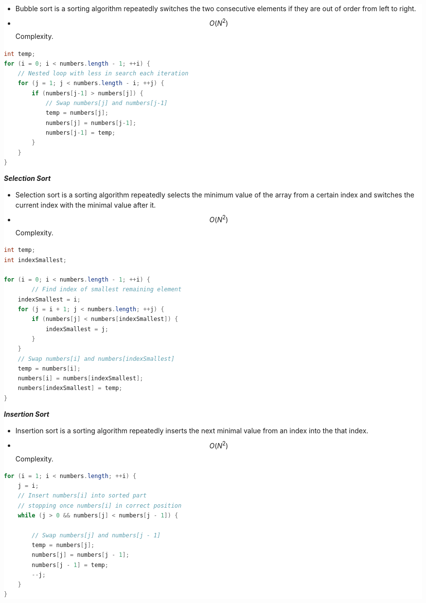 - Bubble sort is a sorting algorithm repeatedly switches the two consecutive elements if they are out of order from left to right.
- $$O(N^2)$$ Complexity.

```java
int temp;
for (i = 0; i < numbers.length - 1; ++i) {
	// Nested loop with less in search each iteration
	for (j = 1; j < numbers.length - i; ++j) {
		if (numbers[j-1] > numbers[j]) {
			// Swap numbers[j] and numbers[j-1]
			temp = numbers[j];
			numbers[j] = numbers[j-1];
			numbers[j-1] = temp;
		}
	}
}
```

***Selection Sort***

- Selection sort is a sorting algorithm repeatedly selects the minimum value of the array from a certain index and switches the current index with the minimal value after it.
- $$O(N^2)$$ Complexity.

```java
int temp;
int indexSmallest;

for (i = 0; i < numbers.length - 1; ++i) {
		// Find index of smallest remaining element
	indexSmallest = i;
	for (j = i + 1; j < numbers.length; ++j) {
		if (numbers[j] < numbers[indexSmallest]) {
			indexSmallest = j;
		}
	}
	// Swap numbers[i] and numbers[indexSmallest]
	temp = numbers[i];
	numbers[i] = numbers[indexSmallest];
	numbers[indexSmallest] = temp;
}
```

***Insertion Sort***

- Insertion sort is a sorting algorithm repeatedly inserts the next minimal value from an index into the that index.
- $$O(N^2)$$ Complexity.

```java
for (i = 1; i < numbers.length; ++i) {
	j = i;
	// Insert numbers[i] into sorted part
	// stopping once numbers[i] in correct position
	while (j > 0 && numbers[j] < numbers[j - 1]) {
	
		// Swap numbers[j] and numbers[j - 1]
		temp = numbers[j];
		numbers[j] = numbers[j - 1];
		numbers[j - 1] = temp;
		--j;
	}
}
```
